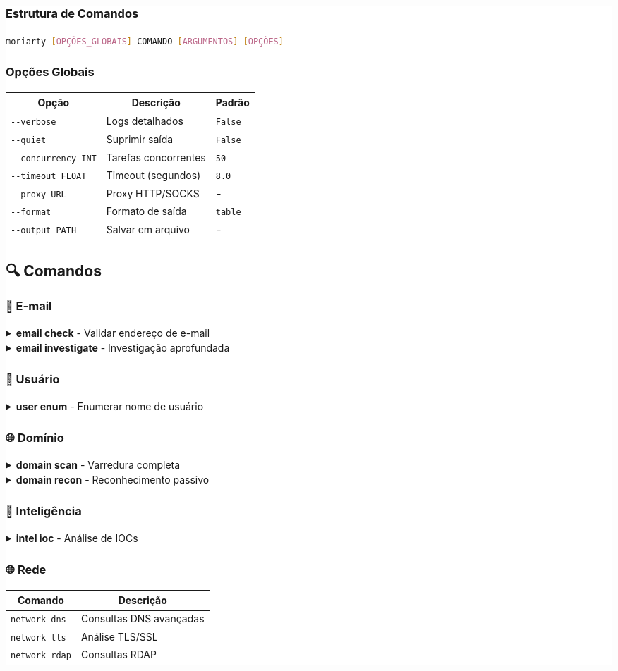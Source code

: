 ### Estrutura de Comandos

```bash
moriarty [OPÇÕES_GLOBAIS] COMANDO [ARGUMENTOS] [OPÇÕES]
```

### Opções Globais

| Opção | Descrição | Padrão |
|-------|-----------|--------|
| `--verbose` | Logs detalhados | `False` |
| `--quiet` | Suprimir saída | `False` |
| `--concurrency INT` | Tarefas concorrentes | `50` |
| `--timeout FLOAT` | Timeout (segundos) | `8.0` |
| `--proxy URL` | Proxy HTTP/SOCKS | - |
| `--format` | Formato de saída | `table` |
| `--output PATH` | Salvar em arquivo | - |

</td>
<td width="50%">

## 🔍 Comandos

### 📧 E-mail

<details><summary><b>email check</b> - Validar endereço de e-mail</summary></details>

<details><summary><b>email investigate</b> - Investigação aprofundada</summary></details>

### 👤 Usuário

<details><summary><b>user enum</b> - Enumerar nome de usuário</summary></details>

### 🌐 Domínio

<details><summary><b>domain scan</b> - Varredura completa</summary></details>

<details><summary><b>domain recon</b> - Reconhecimento passivo</summary></details>

### 🎯 Inteligência

<details><summary><b>intel ioc</b> - Análise de IOCs</summary></details>

### 🌐 Rede

| Comando | Descrição |
|---------|-----------|
| `network dns` | Consultas DNS avançadas |
| `network tls` | Análise TLS/SSL |
| `network rdap` | Consultas RDAP |
